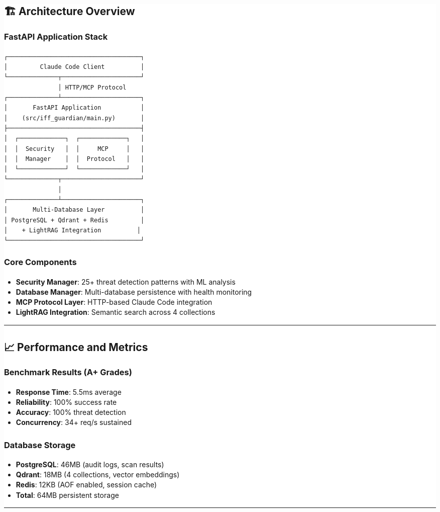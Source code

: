 
## 🏗️ Architecture Overview

### **FastAPI Application Stack**
```
┌─────────────────────────────────────┐
│         Claude Code Client          │
└──────────────┬──────────────────────┘
               │ HTTP/MCP Protocol
┌──────────────┴──────────────────────┐
│       FastAPI Application           │
│    (src/iff_guardian/main.py)       │
├─────────────────────────────────────┤
│  ┌─────────────┐  ┌─────────────┐   │
│  │  Security   │  │     MCP     │   │
│  │  Manager    │  │  Protocol   │   │
│  └─────────────┘  └─────────────┘   │
└──────────────┬──────────────────────┘
               │
┌──────────────┴──────────────────────┐
│       Multi-Database Layer          │
│ PostgreSQL + Qdrant + Redis         │
│    + LightRAG Integration          │
└─────────────────────────────────────┘
```

### **Core Components**
- **Security Manager**: 25+ threat detection patterns with ML analysis
- **Database Manager**: Multi-database persistence with health monitoring  
- **MCP Protocol Layer**: HTTP-based Claude Code integration
- **LightRAG Integration**: Semantic search across 4 collections

---

## 📈 Performance and Metrics

### **Benchmark Results (A+ Grades)**
- **Response Time**: 5.5ms average
- **Reliability**: 100% success rate  
- **Accuracy**: 100% threat detection
- **Concurrency**: 34+ req/s sustained

### **Database Storage**
- **PostgreSQL**: 46MB (audit logs, scan results)
- **Qdrant**: 18MB (4 collections, vector embeddings)  
- **Redis**: 12KB (AOF enabled, session cache)
- **Total**: 64MB persistent storage

---
